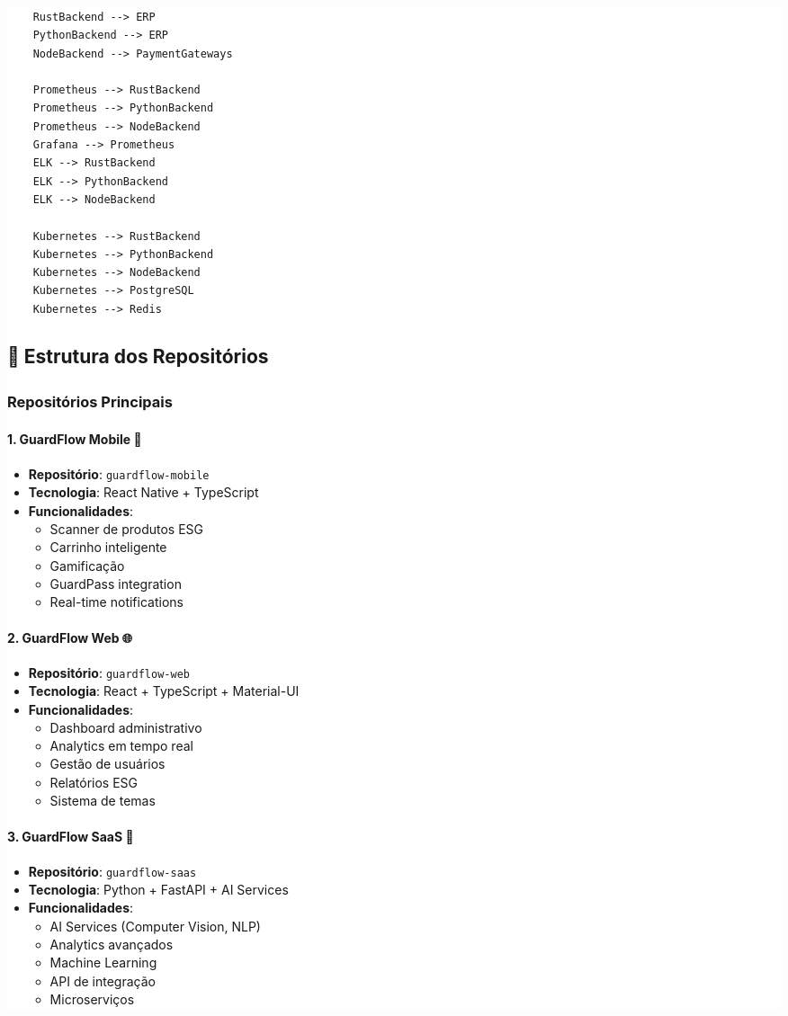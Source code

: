 ```mermaid
    RustBackend --> ERP
    PythonBackend --> ERP
    NodeBackend --> PaymentGateways
    
    Prometheus --> RustBackend
    Prometheus --> PythonBackend
    Prometheus --> NodeBackend
    Grafana --> Prometheus
    ELK --> RustBackend
    ELK --> PythonBackend
    ELK --> NodeBackend
    
    Kubernetes --> RustBackend
    Kubernetes --> PythonBackend
    Kubernetes --> NodeBackend
    Kubernetes --> PostgreSQL
    Kubernetes --> Redis
```

## 🏢 Estrutura dos Repositórios

### Repositórios Principais

#### 1. **GuardFlow Mobile** 📱
- **Repositório**: `guardflow-mobile`
- **Tecnologia**: React Native + TypeScript
- **Funcionalidades**:
  - Scanner de produtos ESG
  - Carrinho inteligente
  - Gamificação
  - GuardPass integration
  - Real-time notifications

#### 2. **GuardFlow Web** 🌐
- **Repositório**: `guardflow-web`
- **Tecnologia**: React + TypeScript + Material-UI
- **Funcionalidades**:
  - Dashboard administrativo
  - Analytics em tempo real
  - Gestão de usuários
  - Relatórios ESG
  - Sistema de temas

#### 3. **GuardFlow SaaS** 🚀
- **Repositório**: `guardflow-saas`
- **Tecnologia**: Python + FastAPI + AI Services
- **Funcionalidades**:
  - AI Services (Computer Vision, NLP)
  - Analytics avançados
  - Machine Learning
  - API de integração
  - Microserviços
